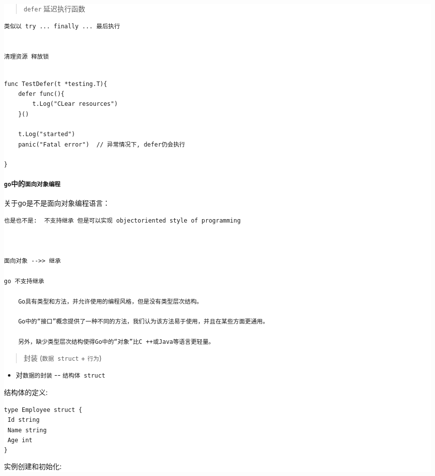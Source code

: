 
> `defer` 延迟执行函数

    
    类似以 try ... finally ... 最后执行
  

    清理资源 释放锁  
    
    
``` 

func TestDefer(t *testing.T){
	defer func(){
		t.Log("CLear resources")
	}()

	t.Log("started")
	panic("Fatal error")  // 异常情况下, defer仍会执行

}

```

 
 
#### `go`中的`面向对象编程`


关于go是不是面向对象编程语言：

    也是也不是:  不支持继承 但是可以实现 objectoriented style of programming


    
    面向对象 -->> 继承
    
    go 不支持继承
    
        Go具有类型和方法，并允许使用的编程风格，但是没有类型层次结构。
        
        Go中的“接口”概念提供了一种不同的方法，我们认为该方法易于使用，并且在某些方面更通用。
        
        另外，缺少类型层次结构使得Go中的“对象”比C ++或Java等语言更轻量。

    
> 封装 (`数据 struct` + `行为`)


- 对`数据的封装` -- `结构体 struct`



结构体的定义:
    
    
    type Employee struct {
     Id string
     Name string
     Age int
    }


实例创建和初始化:
